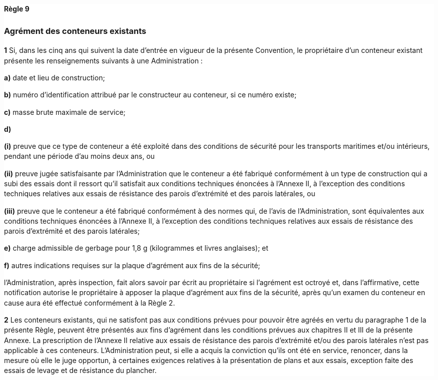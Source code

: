 
**Règle 9** 
### Agrément des conteneurs existants


**1** Si, dans les cinq ans qui suivent la date d’entrée en vigueur de la présente Convention, le propriétaire d’un conteneur existant présente les renseignements suivants à une Administration :

**a)** date et lieu de construction;



**b)** numéro d’identification attribué par le constructeur au conteneur, si ce numéro existe;



**c)** masse brute maximale de service;



**d)** 

**(i)** preuve que ce type de conteneur a été exploité dans des conditions de sécurité pour les transports maritimes et/ou intérieurs, pendant une période d’au moins deux ans, ou



**(ii)** preuve jugée satisfaisante par l’Administration que le conteneur a été fabriqué conformément à un type de construction qui a subi des essais dont il ressort qu’il satisfait aux conditions techniques énoncées à l’Annexe II, à l’exception des conditions techniques relatives aux essais de résistance des parois d’extrémité et des parois latérales, ou



**(iii)** preuve que le conteneur a été fabriqué conformément à des normes qui, de l’avis de l’Administration, sont équivalentes aux conditions techniques énoncées à l’Annexe II, à l’exception des conditions techniques relatives aux essais de résistance des parois d’extrémité et des parois latérales;





**e)** charge admissible de gerbage pour 1,8 g (kilogrammes et livres anglaises); et



**f)** autres indications requises sur la plaque d’agrément aux fins de la sécurité;



l’Administration, après inspection, fait alors savoir par écrit au propriétaire si l’agrément est octroyé et, dans l’affirmative, cette notification autorise le propriétaire à apposer la plaque d’agrément aux fins de la sécurité, après qu’un examen du conteneur en cause aura été effectué conformément à la Règle 2.





**2** Les conteneurs existants, qui ne satisfont pas aux conditions prévues pour pouvoir être agréés en vertu du paragraphe 1 de la présente Règle, peuvent être présentés aux fins d’agrément dans les conditions prévues aux chapitres II et III de la présente Annexe. La prescription de l’Annexe II relative aux essais de résistance des parois d’extrémité et/ou des parois latérales n’est pas applicable à ces conteneurs. L’Administration peut, si elle a acquis la conviction qu’ils ont été en service, renoncer, dans la mesure où elle le juge opportun, à certaines exigences relatives à la présentation de plans et aux essais, exception faite des essais de levage et de résistance du plancher.
